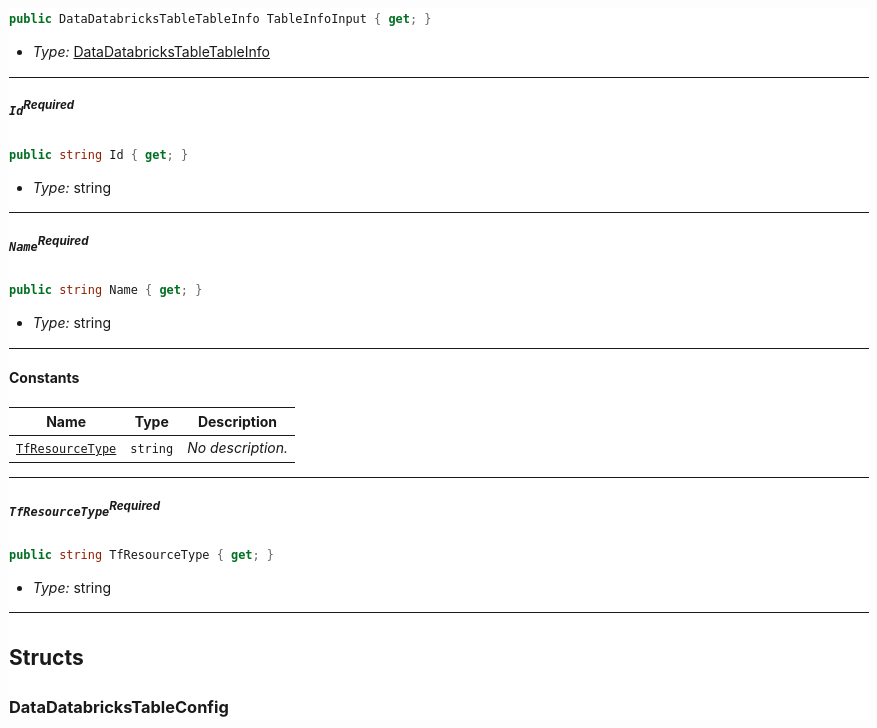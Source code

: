 ```csharp
public DataDatabricksTableTableInfo TableInfoInput { get; }
```

- *Type:* <a href="#@cdktf/provider-databricks.dataDatabricksTable.DataDatabricksTableTableInfo">DataDatabricksTableTableInfo</a>

---

##### `Id`<sup>Required</sup> <a name="Id" id="@cdktf/provider-databricks.dataDatabricksTable.DataDatabricksTable.property.id"></a>

```csharp
public string Id { get; }
```

- *Type:* string

---

##### `Name`<sup>Required</sup> <a name="Name" id="@cdktf/provider-databricks.dataDatabricksTable.DataDatabricksTable.property.name"></a>

```csharp
public string Name { get; }
```

- *Type:* string

---

#### Constants <a name="Constants" id="Constants"></a>

| **Name** | **Type** | **Description** |
| --- | --- | --- |
| <code><a href="#@cdktf/provider-databricks.dataDatabricksTable.DataDatabricksTable.property.tfResourceType">TfResourceType</a></code> | <code>string</code> | *No description.* |

---

##### `TfResourceType`<sup>Required</sup> <a name="TfResourceType" id="@cdktf/provider-databricks.dataDatabricksTable.DataDatabricksTable.property.tfResourceType"></a>

```csharp
public string TfResourceType { get; }
```

- *Type:* string

---

## Structs <a name="Structs" id="Structs"></a>

### DataDatabricksTableConfig <a name="DataDatabricksTableConfig" id="@cdktf/provider-databricks.dataDatabricksTable.DataDatabricksTableConfig"></a>
